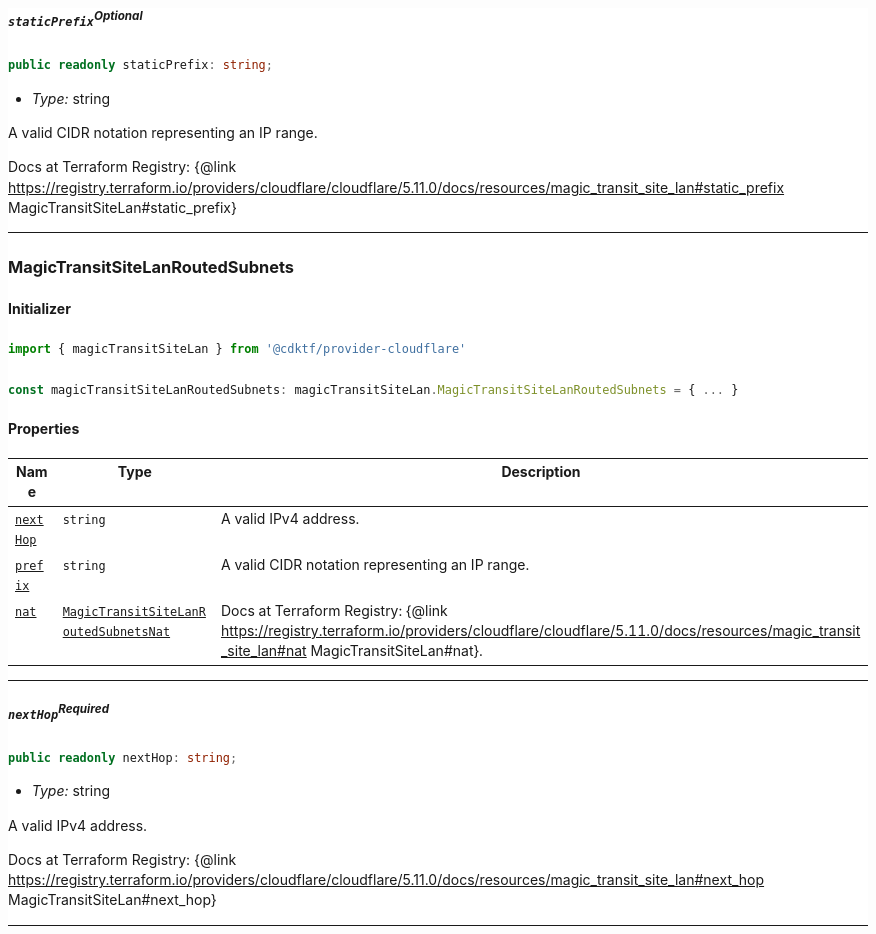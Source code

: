 ##### `staticPrefix`<sup>Optional</sup> <a name="staticPrefix" id="@cdktf/provider-cloudflare.magicTransitSiteLan.MagicTransitSiteLanNat.property.staticPrefix"></a>

```typescript
public readonly staticPrefix: string;
```

- *Type:* string

A valid CIDR notation representing an IP range.

Docs at Terraform Registry: {@link https://registry.terraform.io/providers/cloudflare/cloudflare/5.11.0/docs/resources/magic_transit_site_lan#static_prefix MagicTransitSiteLan#static_prefix}

---

### MagicTransitSiteLanRoutedSubnets <a name="MagicTransitSiteLanRoutedSubnets" id="@cdktf/provider-cloudflare.magicTransitSiteLan.MagicTransitSiteLanRoutedSubnets"></a>

#### Initializer <a name="Initializer" id="@cdktf/provider-cloudflare.magicTransitSiteLan.MagicTransitSiteLanRoutedSubnets.Initializer"></a>

```typescript
import { magicTransitSiteLan } from '@cdktf/provider-cloudflare'

const magicTransitSiteLanRoutedSubnets: magicTransitSiteLan.MagicTransitSiteLanRoutedSubnets = { ... }
```

#### Properties <a name="Properties" id="Properties"></a>

| **Name** | **Type** | **Description** |
| --- | --- | --- |
| <code><a href="#@cdktf/provider-cloudflare.magicTransitSiteLan.MagicTransitSiteLanRoutedSubnets.property.nextHop">nextHop</a></code> | <code>string</code> | A valid IPv4 address. |
| <code><a href="#@cdktf/provider-cloudflare.magicTransitSiteLan.MagicTransitSiteLanRoutedSubnets.property.prefix">prefix</a></code> | <code>string</code> | A valid CIDR notation representing an IP range. |
| <code><a href="#@cdktf/provider-cloudflare.magicTransitSiteLan.MagicTransitSiteLanRoutedSubnets.property.nat">nat</a></code> | <code><a href="#@cdktf/provider-cloudflare.magicTransitSiteLan.MagicTransitSiteLanRoutedSubnetsNat">MagicTransitSiteLanRoutedSubnetsNat</a></code> | Docs at Terraform Registry: {@link https://registry.terraform.io/providers/cloudflare/cloudflare/5.11.0/docs/resources/magic_transit_site_lan#nat MagicTransitSiteLan#nat}. |

---

##### `nextHop`<sup>Required</sup> <a name="nextHop" id="@cdktf/provider-cloudflare.magicTransitSiteLan.MagicTransitSiteLanRoutedSubnets.property.nextHop"></a>

```typescript
public readonly nextHop: string;
```

- *Type:* string

A valid IPv4 address.

Docs at Terraform Registry: {@link https://registry.terraform.io/providers/cloudflare/cloudflare/5.11.0/docs/resources/magic_transit_site_lan#next_hop MagicTransitSiteLan#next_hop}

---
